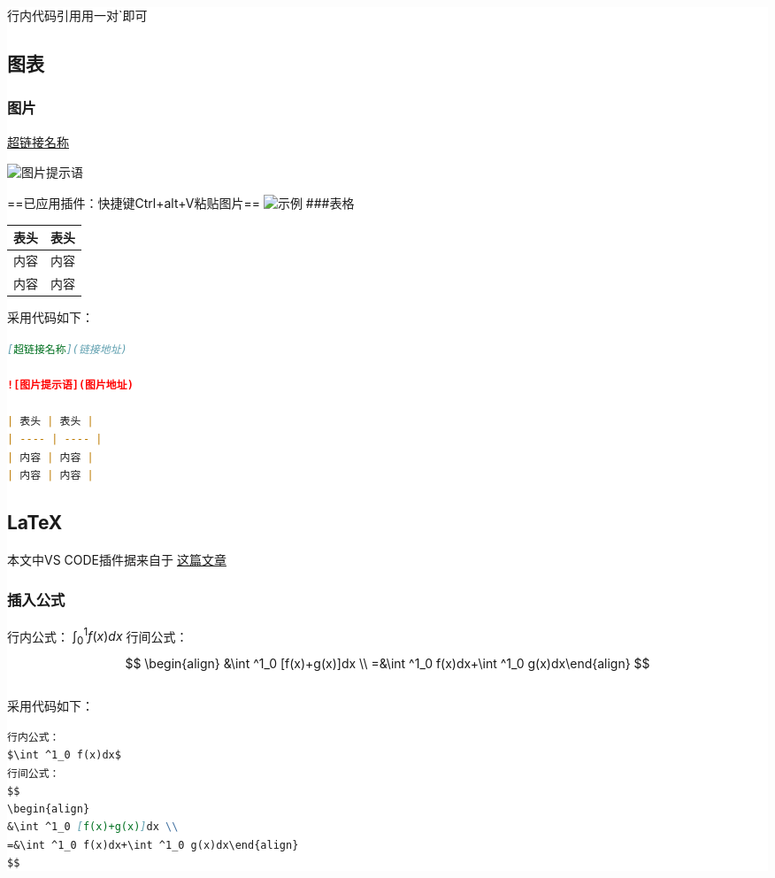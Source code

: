 行内代码引用用一对`即可
## 图表
### 图片
[超链接名称](链接地址)

![图片提示语](图片地址)

==已应用插件：快捷键Ctrl+alt+V粘贴图片==
![示例](image/2021-07-09-21-59-23.png)
###表格

| 表头 | 表头 |
| ---- | ---- |
| 内容 | 内容 |
| 内容 | 内容 |

采用代码如下：
```markdown
[超链接名称](链接地址)

![图片提示语](图片地址)

| 表头 | 表头 |
| ---- | ---- |
| 内容 | 内容 |
| 内容 | 内容 |
```
## LaTeX
本文中VS CODE插件据来自于
[这篇文章]("https://orangex4.cool/post/notes-in-markdown/#%E5%9C%A8%E7%BA%BF%E6%B5%8F%E8%A7%88")
### 插入公式 
行内公式：
$\int ^1_0 f(x)dx$
行间公式：
$$
\begin{align}
&\int ^1_0 [f(x)+g(x)]dx \\
=&\int ^1_0 f(x)dx+\int ^1_0 g(x)dx\end{align}
$$
<br>采用代码如下：

```markdown
行内公式：
$\int ^1_0 f(x)dx$
行间公式：
$$
\begin{align}
&\int ^1_0 [f(x)+g(x)]dx \\
=&\int ^1_0 f(x)dx+\int ^1_0 g(x)dx\end{align}
$$
```
